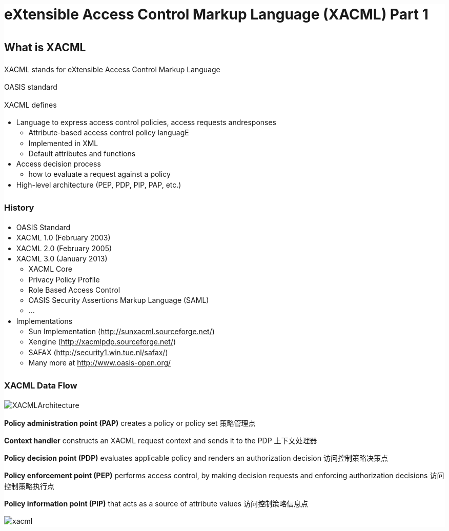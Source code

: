 # eXtensible Access Control Markup Language (XACML) Part 1

## What is XACML

XACML stands for eXtensible Access Control Markup Language

OASIS standard

XACML defines

* Language to express access control policies, access requests andresponses
  * Attribute-based access control policy languagE
  * Implemented in XML
  * Default attributes and functions
* Access decision process
  * how to evaluate a request against a policy
* High-level architecture (PEP, PDP, PIP, PAP, etc.)

### History

* OASIS Standard 
* XACML 1.0 (February 2003) 
* XACML 2.0 (February 2005)
* XACML 3.0 (January 2013)
  * XACML Core 
  * Privacy Policy Profile
  * Role Based Access Control
  * OASIS Security Assertions Markup Language (SAML) 
  * ...
* Implementations 
  * Sun Implementation (http://sunxacml.sourceforge.net/) 
  * Xengine (http://xacmlpdp.sourceforge.net/)
  * SAFAX (http://security1.win.tue.nl/safax/)
  * Many more at http://www.oasis-open.org/

### XACML Data Flow

![XACMLArchitecture](image/XACMLArchitecture.png)

**Policy administration point (PAP)** creates a policy or policy set 策略管理点

**Context handler** constructs an XACML request context and sends it to the PDP 上下文处理器

**Policy decision point (PDP)** evaluates applicable policy and renders an authorization decision 访问控制策略决策点

**Policy enforcement point (PEP)** performs access control, by making decision requests and enforcing authorization decisions 访问控制策略执行点

**Policy information point (PIP)** that acts as a source of attribute values 访问控制策略信息点

![xacml](image/xacml.png)
